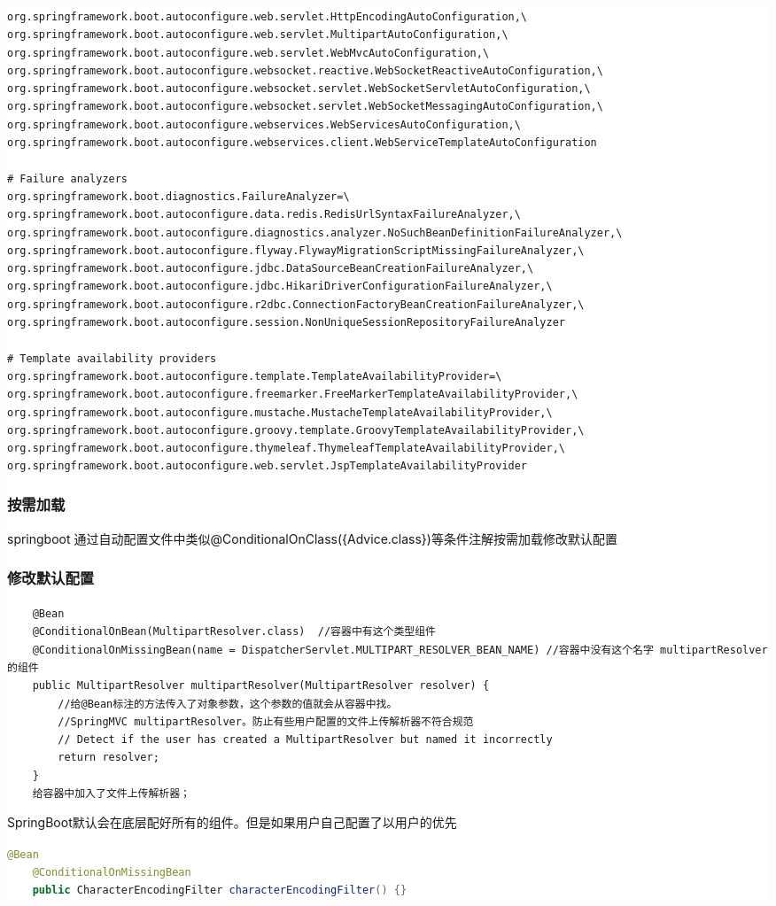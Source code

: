```
org.springframework.boot.autoconfigure.web.servlet.HttpEncodingAutoConfiguration,\
org.springframework.boot.autoconfigure.web.servlet.MultipartAutoConfiguration,\
org.springframework.boot.autoconfigure.web.servlet.WebMvcAutoConfiguration,\
org.springframework.boot.autoconfigure.websocket.reactive.WebSocketReactiveAutoConfiguration,\
org.springframework.boot.autoconfigure.websocket.servlet.WebSocketServletAutoConfiguration,\
org.springframework.boot.autoconfigure.websocket.servlet.WebSocketMessagingAutoConfiguration,\
org.springframework.boot.autoconfigure.webservices.WebServicesAutoConfiguration,\
org.springframework.boot.autoconfigure.webservices.client.WebServiceTemplateAutoConfiguration

# Failure analyzers
org.springframework.boot.diagnostics.FailureAnalyzer=\
org.springframework.boot.autoconfigure.data.redis.RedisUrlSyntaxFailureAnalyzer,\
org.springframework.boot.autoconfigure.diagnostics.analyzer.NoSuchBeanDefinitionFailureAnalyzer,\
org.springframework.boot.autoconfigure.flyway.FlywayMigrationScriptMissingFailureAnalyzer,\
org.springframework.boot.autoconfigure.jdbc.DataSourceBeanCreationFailureAnalyzer,\
org.springframework.boot.autoconfigure.jdbc.HikariDriverConfigurationFailureAnalyzer,\
org.springframework.boot.autoconfigure.r2dbc.ConnectionFactoryBeanCreationFailureAnalyzer,\
org.springframework.boot.autoconfigure.session.NonUniqueSessionRepositoryFailureAnalyzer

# Template availability providers
org.springframework.boot.autoconfigure.template.TemplateAvailabilityProvider=\
org.springframework.boot.autoconfigure.freemarker.FreeMarkerTemplateAvailabilityProvider,\
org.springframework.boot.autoconfigure.mustache.MustacheTemplateAvailabilityProvider,\
org.springframework.boot.autoconfigure.groovy.template.GroovyTemplateAvailabilityProvider,\
org.springframework.boot.autoconfigure.thymeleaf.ThymeleafTemplateAvailabilityProvider,\
org.springframework.boot.autoconfigure.web.servlet.JspTemplateAvailabilityProvider
```

### 按需加载

springboot  通过自动配置文件中类似@ConditionalOnClass({Advice.class})等条件注解按需加载修改默认配置

### 修改默认配置

        @Bean
    	@ConditionalOnBean(MultipartResolver.class)  //容器中有这个类型组件
    	@ConditionalOnMissingBean(name = DispatcherServlet.MULTIPART_RESOLVER_BEAN_NAME) //容器中没有这个名字 multipartResolver 的组件
    	public MultipartResolver multipartResolver(MultipartResolver resolver) {
            //给@Bean标注的方法传入了对象参数，这个参数的值就会从容器中找。
            //SpringMVC multipartResolver。防止有些用户配置的文件上传解析器不符合规范
    		// Detect if the user has created a MultipartResolver but named it incorrectly
    		return resolver;
    	}
    	给容器中加入了文件上传解析器；
SpringBoot默认会在底层配好所有的组件。但是如果用户自己配置了以用户的优先

```java
@Bean
	@ConditionalOnMissingBean
	public CharacterEncodingFilter characterEncodingFilter() {}
```

